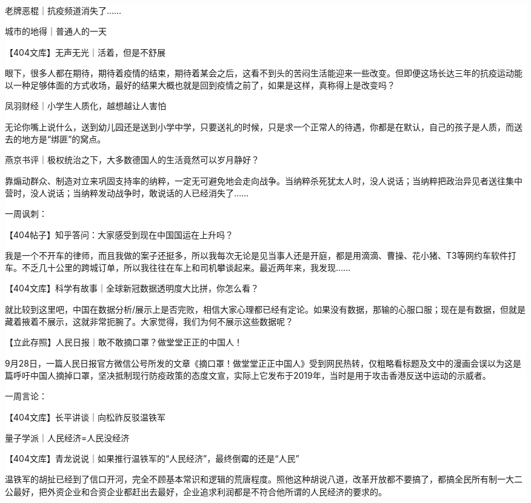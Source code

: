 

老牌恶棍｜抗疫频道消失了……

城市的地得｜普通人的一天

【404文库】无声无光｜活着，但是不舒展



眼下，很多人都在期待，期待着疫情的结束，期待着某会之后，这看不到头的苦闷生活能迎来一些改变。但即便这场长达三年的抗疫运动能以一种足够体面的方式收场，最好的结果大概也就是回到疫情之前了，如果是这样，真称得上是改变吗？



凤羽财经｜小学生人质化，越想越让人害怕



无论你嘴上说什么，送到幼儿园还是送到小学中学，只要送礼的时候，只是求一个正常人的待遇，你都是在默认，自己的孩子是人质，而送去的地方是“绑匪”的窝点。



燕京书评｜极权统治之下，大多数德国人的生活竟然可以岁月静好？



靠煽动群众、制造对立来巩固支持率的纳粹，一定无可避免地会走向战争。当纳粹杀死犹太人时，没人说话；当纳粹把政治异见者送往集中营时，没人说话；当纳粹发动战争时，敢说话的人已经消失了&#8230;&#8230;

一周讽刺：



【404帖子】知乎答问：大家感受到现在中国国运在上升吗？



我是一个不开车的律师，而且我做的案子还挺多，所以我每次无论是见当事人还是开庭，都是用滴滴、曹操、花小猪、T3等网约车软件打车。不乏几十公里的跨城订单，所以我往往在车上和司机攀谈起来。最近两年来，我发现&#8230;&#8230;



【404文库】科学有故事｜全球新冠数据透明度大比拼，你怎么看？



就比较到这里吧，中国在数据分析/展示上是否完败，相信大家心理都已经有定论。如果没有数据，那输的心服口服；现在是有数据，但就是藏着掖着不展示，这就非常扼腕了。大家觉得，我们为何不展示这些数据呢？



【立此存照】人民日报｜敢不敢摘口罩？做堂堂正正的中国人！



9月28日，一篇人民日报官方微信公号所发的文章《摘口罩！做堂堂正正中国人》受到网民热转，仅粗略看标题及文中的漫画会误以为这是篇呼吁中国人摘掉口罩，坚决抵制现行防疫政策的态度文宣，实际上它发布于2019年，当时是用于攻击香港反送中运动的示威者。

一周言论：



【404文库】长平讲谈｜向松祚反驳温铁军

量子学派｜人民经济=人民没经济

【404文库】青龙说说｜如果推行温铁军的“人民经济”，最终倒霉的还是“人民”



温铁军的胡扯已经到了信口开河，完全不顾基本常识和逻辑的荒唐程度。照他这种胡说八道，改革开放都不要搞了，都搞全民所有制一大二公最好，把外资企业和合资企业都赶出去最好，企业追求利润都是不符合他所谓的人民经济的要求的。
